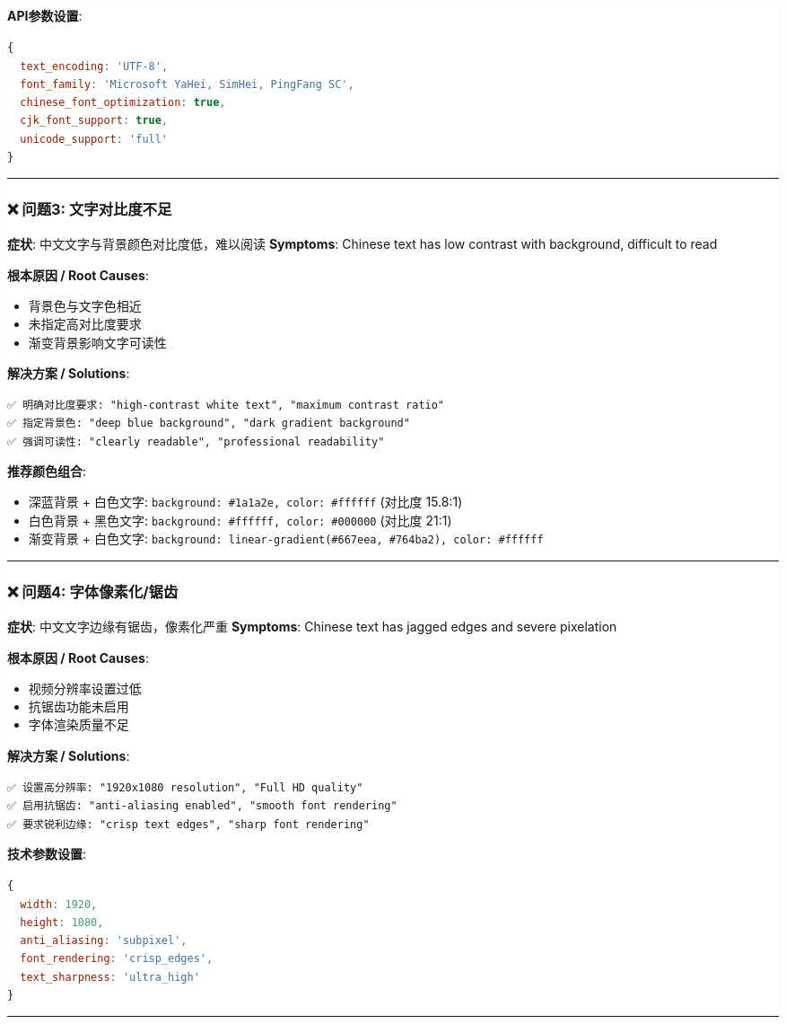 **API参数设置**:
```javascript
{
  text_encoding: 'UTF-8',
  font_family: 'Microsoft YaHei, SimHei, PingFang SC',
  chinese_font_optimization: true,
  cjk_font_support: true,
  unicode_support: 'full'
}
```

---

### ❌ 问题3: 文字对比度不足
**症状**: 中文文字与背景颜色对比度低，难以阅读
**Symptoms**: Chinese text has low contrast with background, difficult to read

**根本原因 / Root Causes**:
- 背景色与文字色相近
- 未指定高对比度要求
- 渐变背景影响文字可读性

**解决方案 / Solutions**:
```
✅ 明确对比度要求: "high-contrast white text", "maximum contrast ratio"
✅ 指定背景色: "deep blue background", "dark gradient background"
✅ 强调可读性: "clearly readable", "professional readability"
```

**推荐颜色组合**:
- 深蓝背景 + 白色文字: `background: #1a1a2e, color: #ffffff` (对比度 15.8:1)
- 白色背景 + 黑色文字: `background: #ffffff, color: #000000` (对比度 21:1)
- 渐变背景 + 白色文字: `background: linear-gradient(#667eea, #764ba2), color: #ffffff`

---

### ❌ 问题4: 字体像素化/锯齿
**症状**: 中文文字边缘有锯齿，像素化严重
**Symptoms**: Chinese text has jagged edges and severe pixelation

**根本原因 / Root Causes**:
- 视频分辨率设置过低
- 抗锯齿功能未启用
- 字体渲染质量不足

**解决方案 / Solutions**:
```
✅ 设置高分辨率: "1920x1080 resolution", "Full HD quality"
✅ 启用抗锯齿: "anti-aliasing enabled", "smooth font rendering"
✅ 要求锐利边缘: "crisp text edges", "sharp font rendering"
```

**技术参数设置**:
```javascript
{
  width: 1920,
  height: 1080,
  anti_aliasing: 'subpixel',
  font_rendering: 'crisp_edges',
  text_sharpness: 'ultra_high'
}
```

---